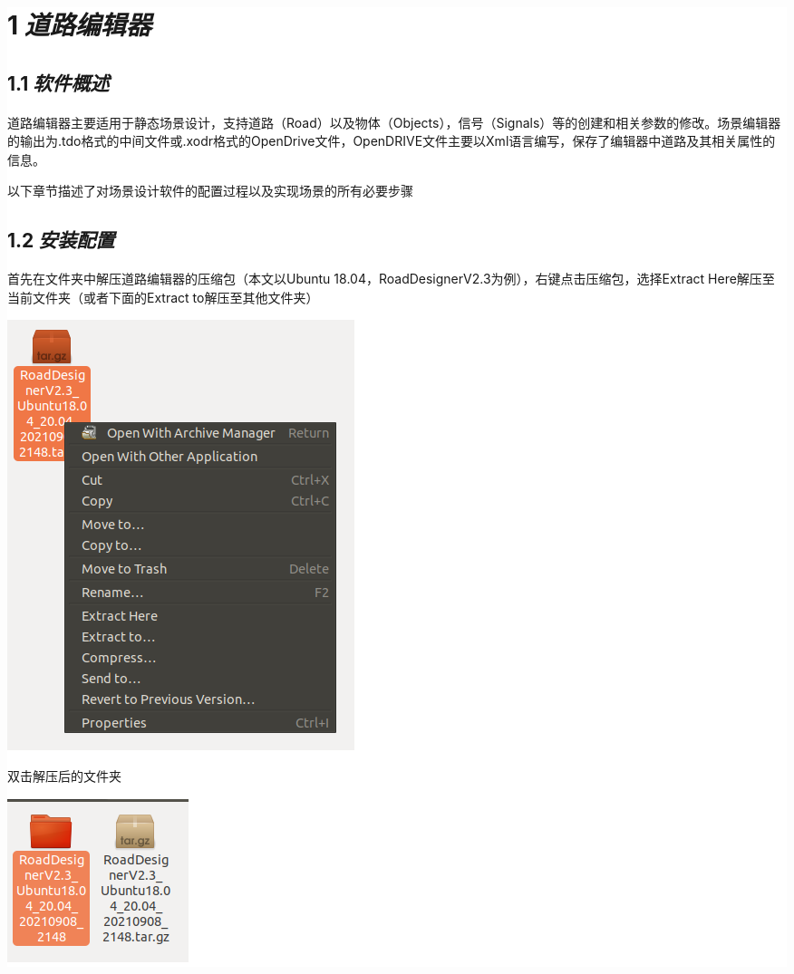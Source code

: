 # **1**  ***道路编辑器***

## **1.1** ***软件概述***

道路编辑器主要适用于静态场景设计，支持道路（Road）以及物体（Objects），信号（Signals）等的创建和相关参数的修改。场景编辑器的输出为.tdo格式的中间文件或.xodr格式的OpenDrive文件，OpenDRIVE文件主要以Xml语言编写，保存了编辑器中道路及其相关属性的信息。

以下章节描述了对场景设计软件的配置过程以及实现场景的所有必要步骤

## **1.2** ***安装配置***

 首先在文件夹中解压道路编辑器的压缩包（本文以Ubuntu 18.04，RoadDesignerV2.3为例），右键点击压缩包，选择Extract Here解压至当前文件夹（或者下面的Extract to解压至其他文件夹）

![](..\img\5\image.png)

 双击解压后的文件夹

![](..\img\5\image1.png)

